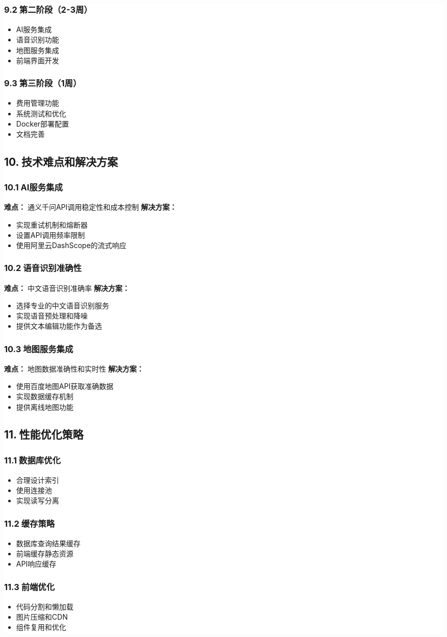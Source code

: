 ### 9.2 第二阶段（2-3周）
- AI服务集成
- 语音识别功能
- 地图服务集成
- 前端界面开发

### 9.3 第三阶段（1周）
- 费用管理功能
- 系统测试和优化
- Docker部署配置
- 文档完善

## 10. 技术难点和解决方案

### 10.1 AI服务集成
**难点：** 通义千问API调用稳定性和成本控制
**解决方案：** 
- 实现重试机制和熔断器
- 设置API调用频率限制
- 使用阿里云DashScope的流式响应

### 10.2 语音识别准确性
**难点：** 中文语音识别准确率
**解决方案：**
- 选择专业的中文语音识别服务
- 实现语音预处理和降噪
- 提供文本编辑功能作为备选

### 10.3 地图服务集成
**难点：** 地图数据准确性和实时性
**解决方案：**
- 使用百度地图API获取准确数据
- 实现数据缓存机制
- 提供离线地图功能

## 11. 性能优化策略

### 11.1 数据库优化
- 合理设计索引
- 使用连接池
- 实现读写分离

### 11.2 缓存策略
- 数据库查询结果缓存
- 前端缓存静态资源
- API响应缓存

### 11.3 前端优化
- 代码分割和懒加载
- 图片压缩和CDN
- 组件复用和优化
